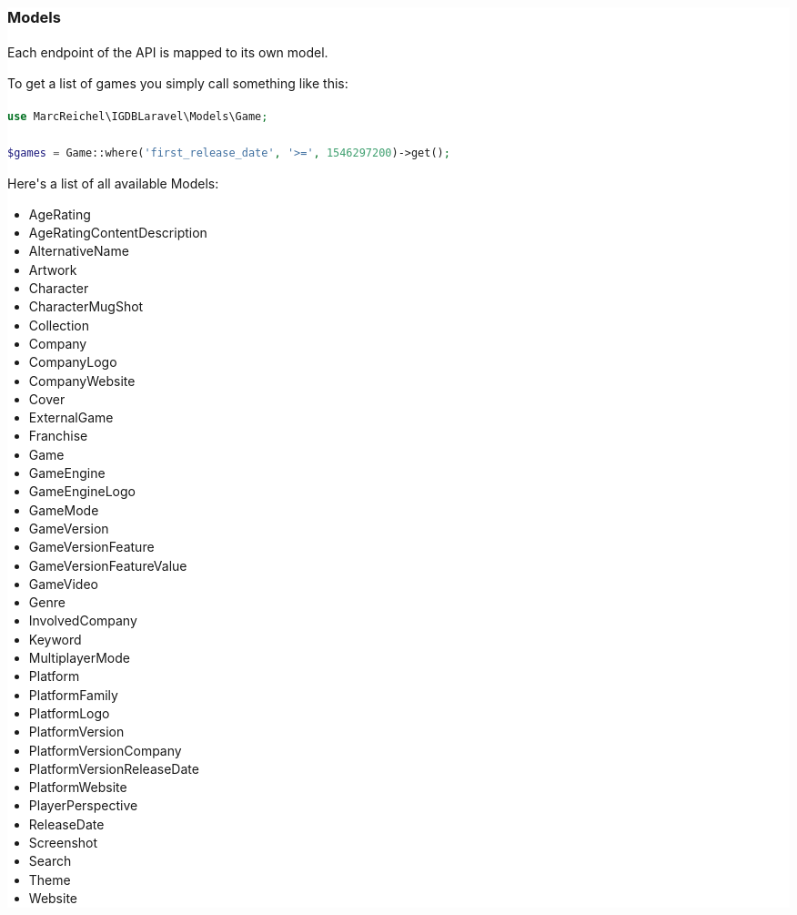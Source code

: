 ### Models

Each endpoint of the API is mapped to its own model.

To get a list of games you simply call something like this:

```php
use MarcReichel\IGDBLaravel\Models\Game;

$games = Game::where('first_release_date', '>=', 1546297200)->get();
```

Here's a list of all available Models:

- AgeRating
- AgeRatingContentDescription
- AlternativeName
- Artwork
- Character
- CharacterMugShot
- Collection
- Company
- CompanyLogo
- CompanyWebsite
- Cover
- ExternalGame
- Franchise
- Game
- GameEngine
- GameEngineLogo
- GameMode
- GameVersion
- GameVersionFeature
- GameVersionFeatureValue
- GameVideo
- Genre
- InvolvedCompany
- Keyword
- MultiplayerMode
- Platform
- PlatformFamily
- PlatformLogo
- PlatformVersion
- PlatformVersionCompany
- PlatformVersionReleaseDate
- PlatformWebsite
- PlayerPerspective
- ReleaseDate
- Screenshot
- Search
- Theme
- Website
